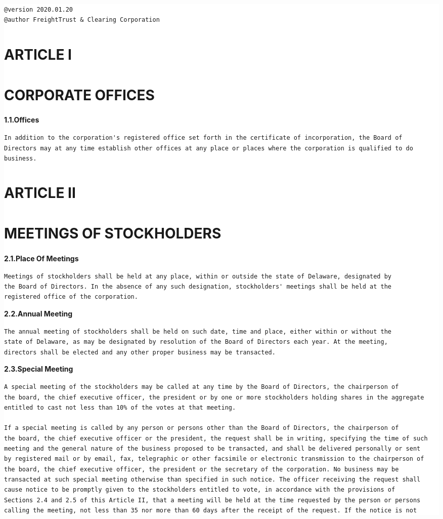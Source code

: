# 

    @version 2020.01.20
    @author FreightTrust & Clearing Corporation

# ARTICLE I

# CORPORATE OFFICES

**1.1.Offices**

    In addition to the corporation's registered office set forth in the certificate of incorporation, the Board of
    Directors may at any time establish other offices at any place or places where the corporation is qualified to do
    business.

# ARTICLE II

# MEETINGS OF STOCKHOLDERS

**2.1.Place Of Meetings**

    Meetings of stockholders shall be held at any place, within or outside the state of Delaware, designated by
    the Board of Directors. In the absence of any such designation, stockholders' meetings shall be held at the
    registered office of the corporation.

**2.2.Annual Meeting**

    The annual meeting of stockholders shall be held on such date, time and place, either within or without the
    state of Delaware, as may be designated by resolution of the Board of Directors each year. At the meeting,
    directors shall be elected and any other proper business may be transacted.

**2.3.Special Meeting**

    A special meeting of the stockholders may be called at any time by the Board of Directors, the chairperson of
    the board, the chief executive officer, the president or by one or more stockholders holding shares in the aggregate
    entitled to cast not less than 10% of the votes at that meeting.

    If a special meeting is called by any person or persons other than the Board of Directors, the chairperson of
    the board, the chief executive officer or the president, the request shall be in writing, specifying the time of such
    meeting and the general nature of the business proposed to be transacted, and shall be delivered personally or sent
    by registered mail or by email, fax, telegraphic or other facsimile or electronic transmission to the chairperson of
    the board, the chief executive officer, the president or the secretary of the corporation. No business may be
    transacted at such special meeting otherwise than specified in such notice. The officer receiving the request shall
    cause notice to be promptly given to the stockholders entitled to vote, in accordance with the provisions of
    Sections 2.4 and 2.5 of this Article II, that a meeting will be held at the time requested by the person or persons
    calling the meeting, not less than 35 nor more than 60 days after the receipt of the request. If the notice is not